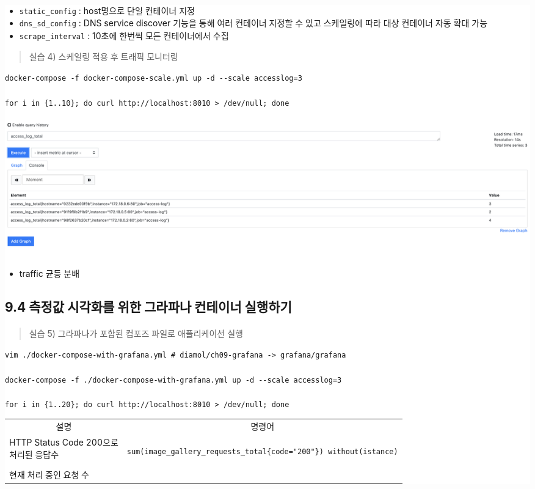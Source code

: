 - `static_config` : host명으로 단일 컨테이너 지정
- `dns_sd_config` : DNS service discover 기능을 통해 여러 컨테이너 지정할 수 있고 스케일링에 따라 대상 컨테이너 자동 확대 가능
- `scrape_interval` : 10초에 한번씩 모든 컨테이너에서 수집

> 실습 4) 스케일링 적용 후 트래픽 모니터링

```shell
docker-compose -f docker-compose-scale.yml up -d --scale accesslog=3

for i in {1..10}; do curl http://localhost:8010 > /dev/null; done
```

<img src="img/9.png" alt="" />

- traffic 균등 분배

## 9.4 측정값 시각화를 위한 그라파나 컨테이너 실행하기

> 실습 5) 그라파나가 포함된 컴포즈 파일로 애플리케이션 실행

```shell
vim ./docker-compose-with-grafana.yml # diamol/ch09-grafana -> grafana/grafana

docker-compose -f ./docker-compose-with-grafana.yml up -d --scale accesslog=3

for i in {1..20}; do curl http://localhost:8010 > /dev/null; done  
```

<table>
<tr>
<td align="center">설명</td><td align="center">명령어</td>
</tr>
<tr>
<td>
HTTP Status Code 200으로<br>처리된 응답수
</td>
<td>

```text
sum(image_gallery_requests_total{code="200"}) without(istance)
```
</td>
</tr>
<tr>
<td>
현재 처리 중인 요청 수
</td>
<td>
